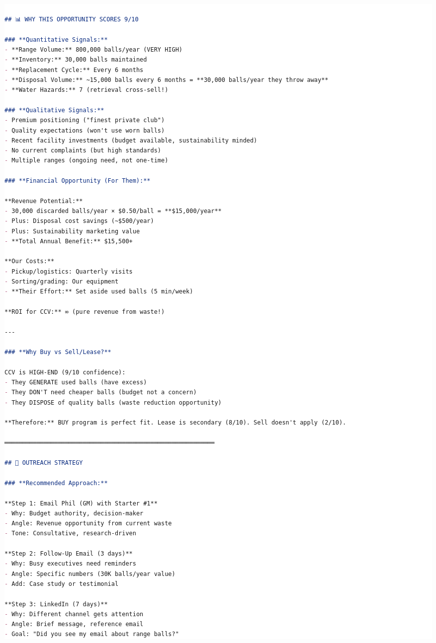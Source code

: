 ```markdown

## 📊 WHY THIS OPPORTUNITY SCORES 9/10

### **Quantitative Signals:**
- **Range Volume:** 800,000 balls/year (VERY HIGH)
- **Inventory:** 30,000 balls maintained
- **Replacement Cycle:** Every 6 months
- **Disposal Volume:** ~15,000 balls every 6 months = **30,000 balls/year they throw away**
- **Water Hazards:** 7 (retrieval cross-sell!)

### **Qualitative Signals:**
- Premium positioning ("finest private club")
- Quality expectations (won't use worn balls)
- Recent facility investments (budget available, sustainability minded)
- No current complaints (but high standards)
- Multiple ranges (ongoing need, not one-time)

### **Financial Opportunity (For Them):**

**Revenue Potential:**
- 30,000 discarded balls/year × $0.50/ball = **$15,000/year**
- Plus: Disposal cost savings (~$500/year)
- Plus: Sustainability marketing value
- **Total Annual Benefit:** $15,500+

**Our Costs:**
- Pickup/logistics: Quarterly visits
- Sorting/grading: Our equipment
- **Their Effort:** Set aside used balls (5 min/week)

**ROI for CCV:** ∞ (pure revenue from waste!)

---

### **Why Buy vs Sell/Lease?**

CCV is HIGH-END (9/10 confidence):
- They GENERATE used balls (have excess)
- They DON'T need cheaper balls (budget not a concern)
- They DISPOSE of quality balls (waste reduction opportunity)

**Therefore:** BUY program is perfect fit. Lease is secondary (8/10). Sell doesn't apply (2/10).

═══════════════════════════════════════════════════════════

## 🎯 OUTREACH STRATEGY

### **Recommended Approach:**

**Step 1: Email Phil (GM) with Starter #1**
- Why: Budget authority, decision-maker
- Angle: Revenue opportunity from current waste
- Tone: Consultative, research-driven

**Step 2: Follow-Up Email (3 days)**
- Why: Busy executives need reminders
- Angle: Specific numbers (30K balls/year value)
- Add: Case study or testimonial

**Step 3: LinkedIn (7 days)**
- Why: Different channel gets attention
- Angle: Brief message, reference email
- Goal: "Did you see my email about range balls?"
```